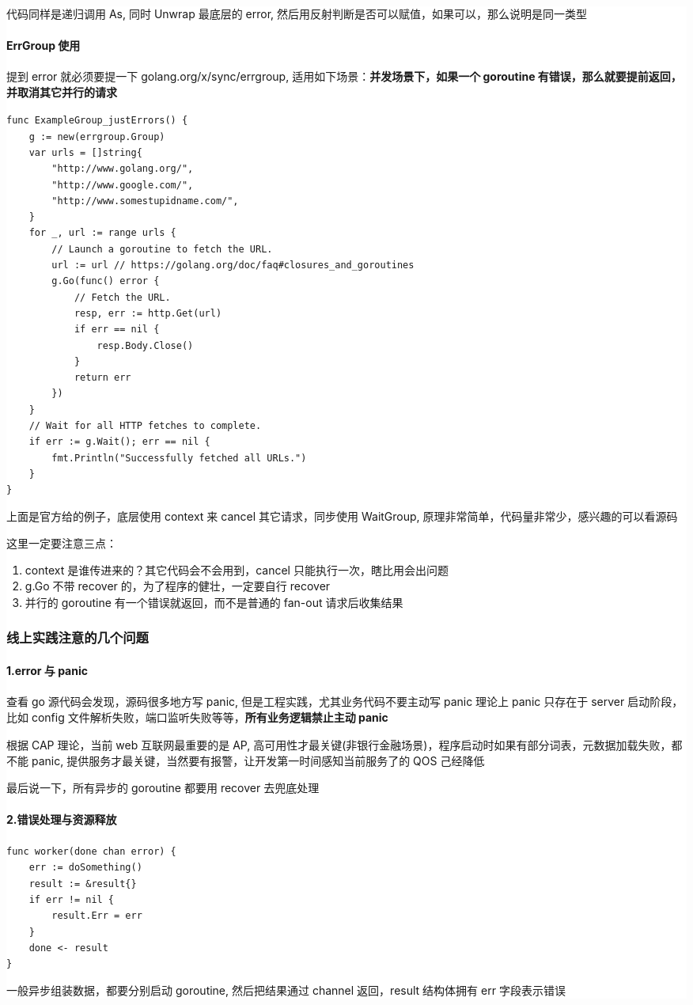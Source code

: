 ```
```
代码同样是递归调用 As, 同时 Unwrap 最底层的 error, 然后用反射判断是否可以赋值，如果可以，那么说明是同一类型

#### ErrGroup 使用
提到 error 就必须要提一下 golang.org/x/sync/errgroup, 适用如下场景：**并发场景下，如果一个 goroutine 有错误，那么就要提前返回，并取消其它并行的请求**
```
func ExampleGroup_justErrors() {
	g := new(errgroup.Group)
	var urls = []string{
		"http://www.golang.org/",
		"http://www.google.com/",
		"http://www.somestupidname.com/",
	}
	for _, url := range urls {
		// Launch a goroutine to fetch the URL.
		url := url // https://golang.org/doc/faq#closures_and_goroutines
		g.Go(func() error {
			// Fetch the URL.
			resp, err := http.Get(url)
			if err == nil {
				resp.Body.Close()
			}
			return err
		})
	}
	// Wait for all HTTP fetches to complete.
	if err := g.Wait(); err == nil {
		fmt.Println("Successfully fetched all URLs.")
	}
}
```
上面是官方给的例子，底层使用 context 来 cancel 其它请求，同步使用 WaitGroup, 原理非常简单，代码量非常少，感兴趣的可以看源码

这里一定要注意三点：
1. context 是谁传进来的？其它代码会不会用到，cancel 只能执行一次，瞎比用会出问题
2. g.Go 不带 recover 的，为了程序的健壮，一定要自行 recover
3. 并行的 goroutine 有一个错误就返回，而不是普通的 fan-out 请求后收集结果

### 线上实践注意的几个问题
#### 1.error 与 panic
查看 go 源代码会发现，源码很多地方写 panic, 但是工程实践，尤其业务代码不要主动写 panic
理论上 panic 只存在于 server 启动阶段，比如 config 文件解析失败，端口监听失败等等，**所有业务逻辑禁止主动 panic**

根据 CAP 理论，当前 web 互联网最重要的是 AP, 高可用性才最关键(非银行金融场景)，程序启动时如果有部分词表，元数据加载失败，都不能 panic, 提供服务才最关键，当然要有报警，让开发第一时间感知当前服务了的 QOS 己经降低

最后说一下，所有异步的 goroutine 都要用 recover 去兜底处理
#### 2.错误处理与资源释放
```
func worker(done chan error) {
    err := doSomething()
    result := &result{}
    if err != nil {
        result.Err = err
    }
    done <- result
}
```
一般异步组装数据，都要分别启动 goroutine, 然后把结果通过 channel 返回，result 结构体拥有 err 字段表示错误
